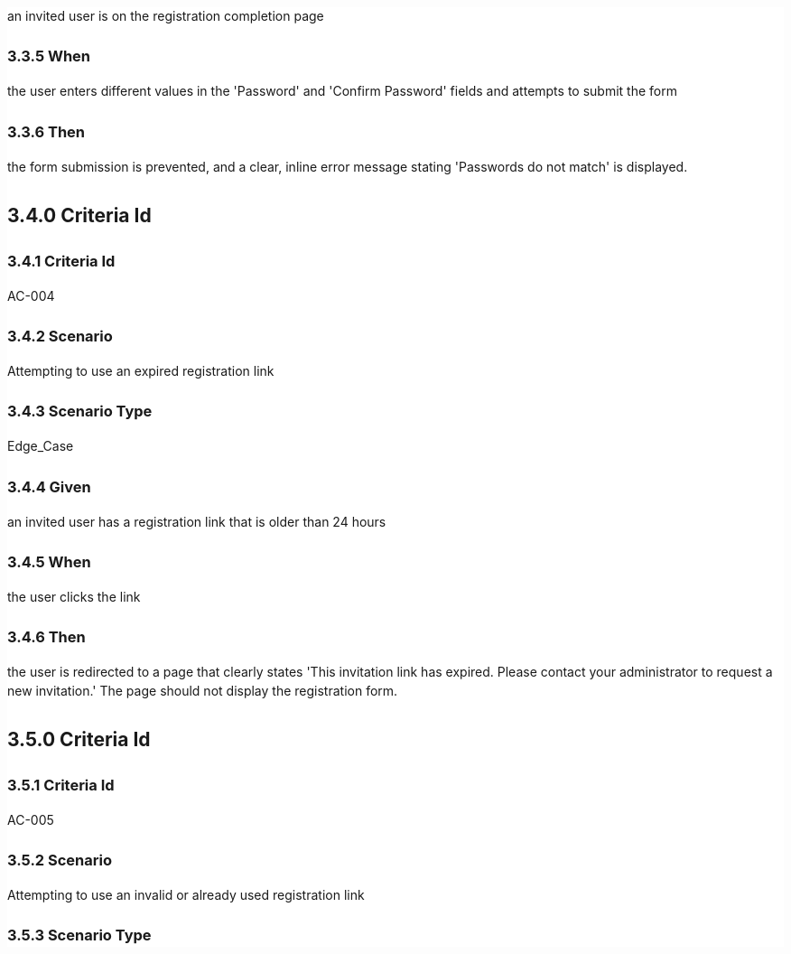 an invited user is on the registration completion page

### 3.3.5 When

the user enters different values in the 'Password' and 'Confirm Password' fields and attempts to submit the form

### 3.3.6 Then

the form submission is prevented, and a clear, inline error message stating 'Passwords do not match' is displayed.

## 3.4.0 Criteria Id

### 3.4.1 Criteria Id

AC-004

### 3.4.2 Scenario

Attempting to use an expired registration link

### 3.4.3 Scenario Type

Edge_Case

### 3.4.4 Given

an invited user has a registration link that is older than 24 hours

### 3.4.5 When

the user clicks the link

### 3.4.6 Then

the user is redirected to a page that clearly states 'This invitation link has expired. Please contact your administrator to request a new invitation.' The page should not display the registration form.

## 3.5.0 Criteria Id

### 3.5.1 Criteria Id

AC-005

### 3.5.2 Scenario

Attempting to use an invalid or already used registration link

### 3.5.3 Scenario Type
